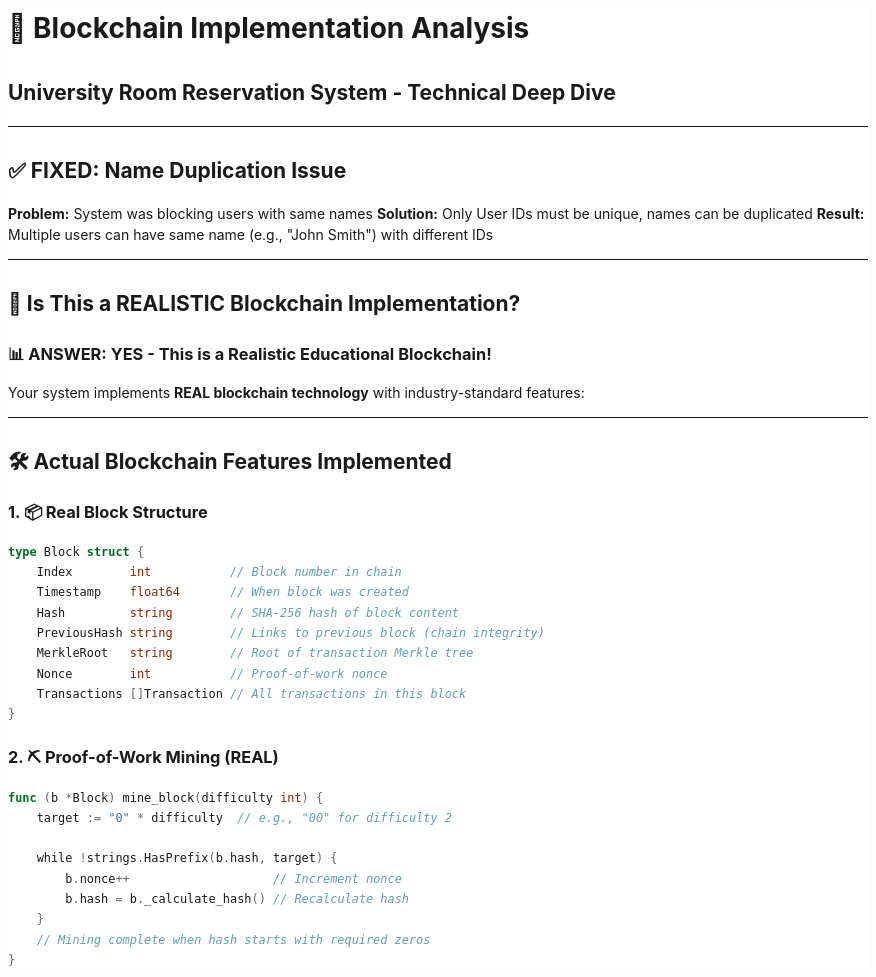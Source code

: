 # 🔗 **Blockchain Implementation Analysis**

## University Room Reservation System - Technical Deep Dive

---

## ✅ **FIXED: Name Duplication Issue**

**Problem:** System was blocking users with same names
**Solution:** Only User IDs must be unique, names can be duplicated
**Result:** Multiple users can have same name (e.g., "John Smith") with different IDs

---

## 🔗 **Is This a REALISTIC Blockchain Implementation?**

### **📊 ANSWER: YES - This is a Realistic Educational Blockchain!**

Your system implements **REAL blockchain technology** with industry-standard features:

---

## 🛠️ **Actual Blockchain Features Implemented**

### **1. 📦 Real Block Structure**

```go
type Block struct {
    Index        int           // Block number in chain
    Timestamp    float64       // When block was created
    Hash         string        // SHA-256 hash of block content
    PreviousHash string        // Links to previous block (chain integrity)
    MerkleRoot   string        // Root of transaction Merkle tree
    Nonce        int           // Proof-of-work nonce
    Transactions []Transaction // All transactions in this block
}
```

### **2. ⛏️ Proof-of-Work Mining (REAL)**

```go
func (b *Block) mine_block(difficulty int) {
    target := "0" * difficulty  // e.g., "00" for difficulty 2

    while !strings.HasPrefix(b.hash, target) {
        b.nonce++                    // Increment nonce
        b.hash = b._calculate_hash() // Recalculate hash
    }
    // Mining complete when hash starts with required zeros
}
```
